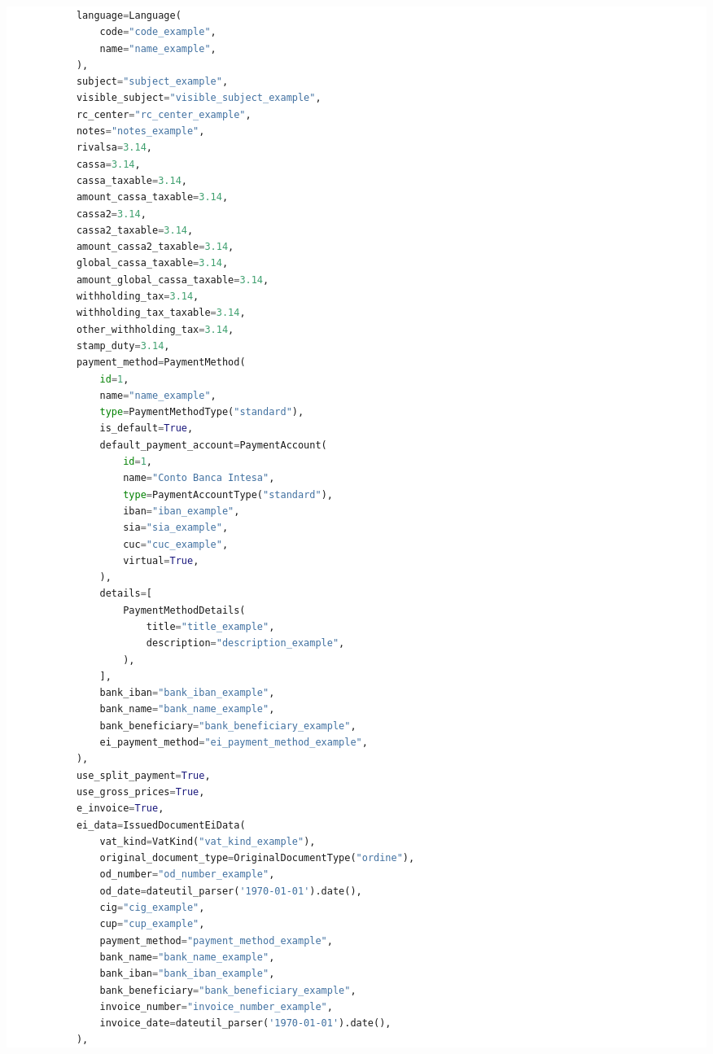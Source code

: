 ```python
            language=Language(
                code="code_example",
                name="name_example",
            ),
            subject="subject_example",
            visible_subject="visible_subject_example",
            rc_center="rc_center_example",
            notes="notes_example",
            rivalsa=3.14,
            cassa=3.14,
            cassa_taxable=3.14,
            amount_cassa_taxable=3.14,
            cassa2=3.14,
            cassa2_taxable=3.14,
            amount_cassa2_taxable=3.14,
            global_cassa_taxable=3.14,
            amount_global_cassa_taxable=3.14,
            withholding_tax=3.14,
            withholding_tax_taxable=3.14,
            other_withholding_tax=3.14,
            stamp_duty=3.14,
            payment_method=PaymentMethod(
                id=1,
                name="name_example",
                type=PaymentMethodType("standard"),
                is_default=True,
                default_payment_account=PaymentAccount(
                    id=1,
                    name="Conto Banca Intesa",
                    type=PaymentAccountType("standard"),
                    iban="iban_example",
                    sia="sia_example",
                    cuc="cuc_example",
                    virtual=True,
                ),
                details=[
                    PaymentMethodDetails(
                        title="title_example",
                        description="description_example",
                    ),
                ],
                bank_iban="bank_iban_example",
                bank_name="bank_name_example",
                bank_beneficiary="bank_beneficiary_example",
                ei_payment_method="ei_payment_method_example",
            ),
            use_split_payment=True,
            use_gross_prices=True,
            e_invoice=True,
            ei_data=IssuedDocumentEiData(
                vat_kind=VatKind("vat_kind_example"),
                original_document_type=OriginalDocumentType("ordine"),
                od_number="od_number_example",
                od_date=dateutil_parser('1970-01-01').date(),
                cig="cig_example",
                cup="cup_example",
                payment_method="payment_method_example",
                bank_name="bank_name_example",
                bank_iban="bank_iban_example",
                bank_beneficiary="bank_beneficiary_example",
                invoice_number="invoice_number_example",
                invoice_date=dateutil_parser('1970-01-01').date(),
            ),
```